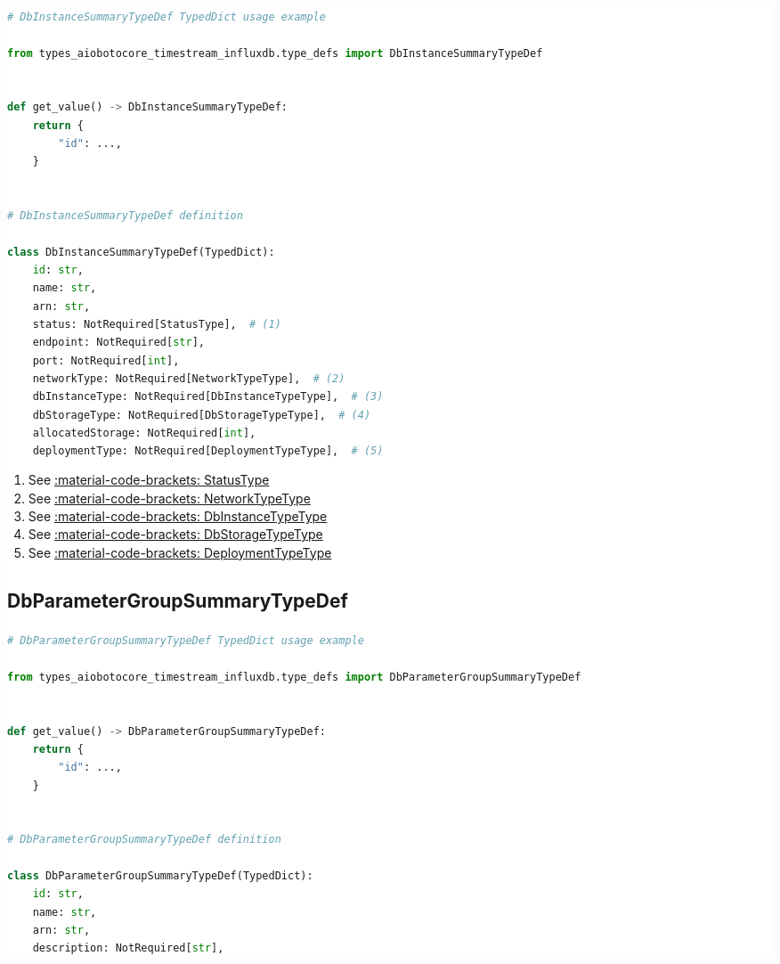 ```python
# DbInstanceSummaryTypeDef TypedDict usage example

from types_aiobotocore_timestream_influxdb.type_defs import DbInstanceSummaryTypeDef


def get_value() -> DbInstanceSummaryTypeDef:
    return {
        "id": ...,
    }


# DbInstanceSummaryTypeDef definition

class DbInstanceSummaryTypeDef(TypedDict):
    id: str,
    name: str,
    arn: str,
    status: NotRequired[StatusType],  # (1)
    endpoint: NotRequired[str],
    port: NotRequired[int],
    networkType: NotRequired[NetworkTypeType],  # (2)
    dbInstanceType: NotRequired[DbInstanceTypeType],  # (3)
    dbStorageType: NotRequired[DbStorageTypeType],  # (4)
    allocatedStorage: NotRequired[int],
    deploymentType: NotRequired[DeploymentTypeType],  # (5)
```

1. See [:material-code-brackets: StatusType](./literals.md#statustype)
2. See [:material-code-brackets: NetworkTypeType](./literals.md#networktypetype)
3. See [:material-code-brackets: DbInstanceTypeType](./literals.md#dbinstancetypetype)
4. See [:material-code-brackets: DbStorageTypeType](./literals.md#dbstoragetypetype)
5. See [:material-code-brackets: DeploymentTypeType](./literals.md#deploymenttypetype)

## DbParameterGroupSummaryTypeDef

```python
# DbParameterGroupSummaryTypeDef TypedDict usage example

from types_aiobotocore_timestream_influxdb.type_defs import DbParameterGroupSummaryTypeDef


def get_value() -> DbParameterGroupSummaryTypeDef:
    return {
        "id": ...,
    }


# DbParameterGroupSummaryTypeDef definition

class DbParameterGroupSummaryTypeDef(TypedDict):
    id: str,
    name: str,
    arn: str,
    description: NotRequired[str],
```
